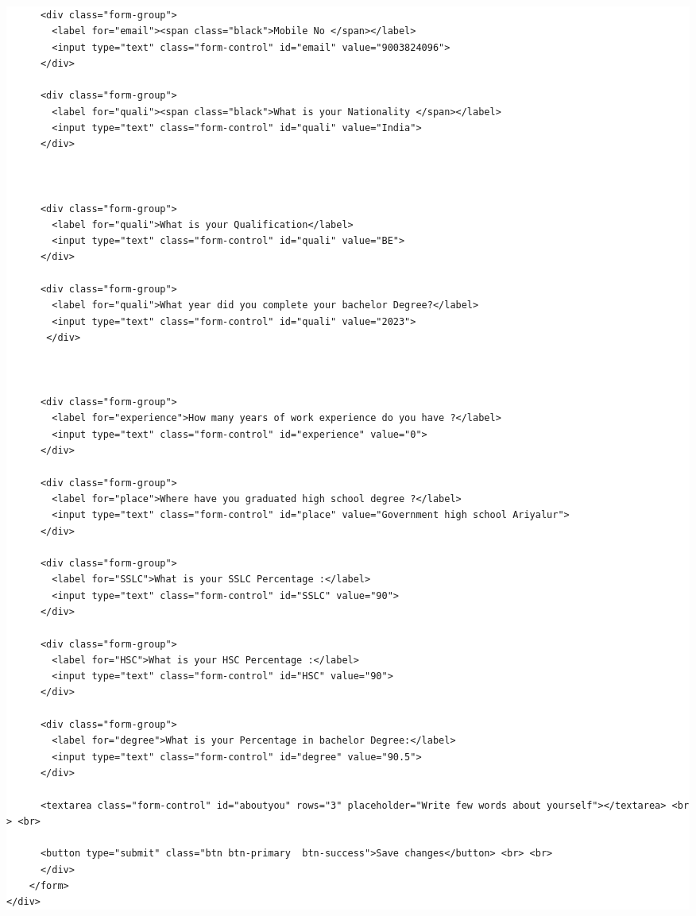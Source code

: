           <div class="form-group">
            <label for="email"><span class="black">Mobile No </span></label>
            <input type="text" class="form-control" id="email" value="9003824096">
          </div>

          <div class="form-group">
            <label for="quali"><span class="black">What is your Nationality </span></label>
            <input type="text" class="form-control" id="quali" value="India">
          </div>



          <div class="form-group">
            <label for="quali">What is your Qualification</label>
            <input type="text" class="form-control" id="quali" value="BE">
          </div>

          <div class="form-group">
            <label for="quali">What year did you complete your bachelor Degree?</label>
            <input type="text" class="form-control" id="quali" value="2023"> 
           </div>



          <div class="form-group">
            <label for="experience">How many years of work experience do you have ?</label>
            <input type="text" class="form-control" id="experience" value="0">
          </div>

          <div class="form-group">
            <label for="place">Where have you graduated high school degree ?</label>
            <input type="text" class="form-control" id="place" value="Government high school Ariyalur">
          </div>

          <div class="form-group">
            <label for="SSLC">What is your SSLC Percentage :</label>
            <input type="text" class="form-control" id="SSLC" value="90">
          </div>

          <div class="form-group">
            <label for="HSC">What is your HSC Percentage :</label>
            <input type="text" class="form-control" id="HSC" value="90">
          </div>

          <div class="form-group">
            <label for="degree">What is your Percentage in bachelor Degree:</label>
            <input type="text" class="form-control" id="degree" value="90.5">
          </div>

          <textarea class="form-control" id="aboutyou" rows="3" placeholder="Write few words about yourself"></textarea> <br> <br>

          <button type="submit" class="btn btn-primary  btn-success">Save changes</button> <br> <br>
          </div>
        </form>
    </div>

